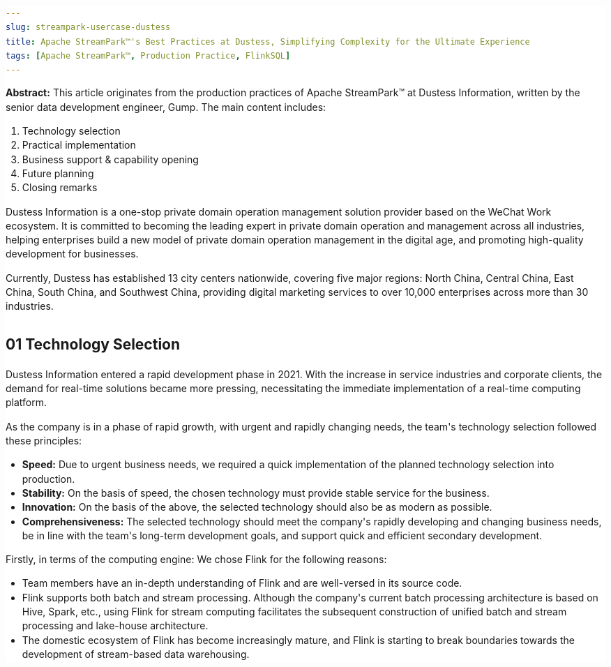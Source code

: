 ```yaml
---
slug: streampark-usercase-dustess
title: Apache StreamPark™'s Best Practices at Dustess, Simplifying Complexity for the Ultimate Experience
tags: [Apache StreamPark™, Production Practice, FlinkSQL]
---
```


**Abstract:** This article originates from the production practices of Apache StreamPark™ at Dustess Information, written by the senior data development engineer, Gump. The main content includes:

1. Technology selection
2. Practical implementation
3. Business support & capability opening
4. Future planning
5. Closing remarks

Dustess Information is a one-stop private domain operation management solution provider based on the WeChat Work ecosystem. It is committed to becoming the leading expert in private domain operation and management across all industries, helping enterprises build a new model of private domain operation management in the digital age, and promoting high-quality development for businesses.

Currently, Dustess has established 13 city centers nationwide, covering five major regions: North China, Central China, East China, South China, and Southwest China, providing digital marketing services to over 10,000 enterprises across more than 30 industries.



## **01 Technology Selection**

Dustess Information entered a rapid development phase in 2021. With the increase in service industries and corporate clients, the demand for real-time solutions became more pressing, necessitating the immediate implementation of a real-time computing platform.

As the company is in a phase of rapid growth, with urgent and rapidly changing needs, the team's technology selection followed these principles:

- **Speed:** Due to urgent business needs, we required a quick implementation of the planned technology selection into production.
- **Stability:** On the basis of speed, the chosen technology must provide stable service for the business.
- **Innovation:** On the basis of the above, the selected technology should also be as modern as possible.
- **Comprehensiveness:** The selected technology should meet the company's rapidly developing and changing business needs, be in line with the team's long-term development goals, and support quick and efficient secondary development.

Firstly, in terms of the computing engine: We chose Flink for the following reasons:

- Team members have an in-depth understanding of Flink and are well-versed in its source code.
- Flink supports both batch and stream processing. Although the company's current batch processing architecture is based on Hive, Spark, etc., using Flink for stream computing facilitates the subsequent construction of unified batch and stream processing and lake-house architecture.
- The domestic ecosystem of Flink has become increasingly mature, and Flink is starting to break boundaries towards the development of stream-based data warehousing.
